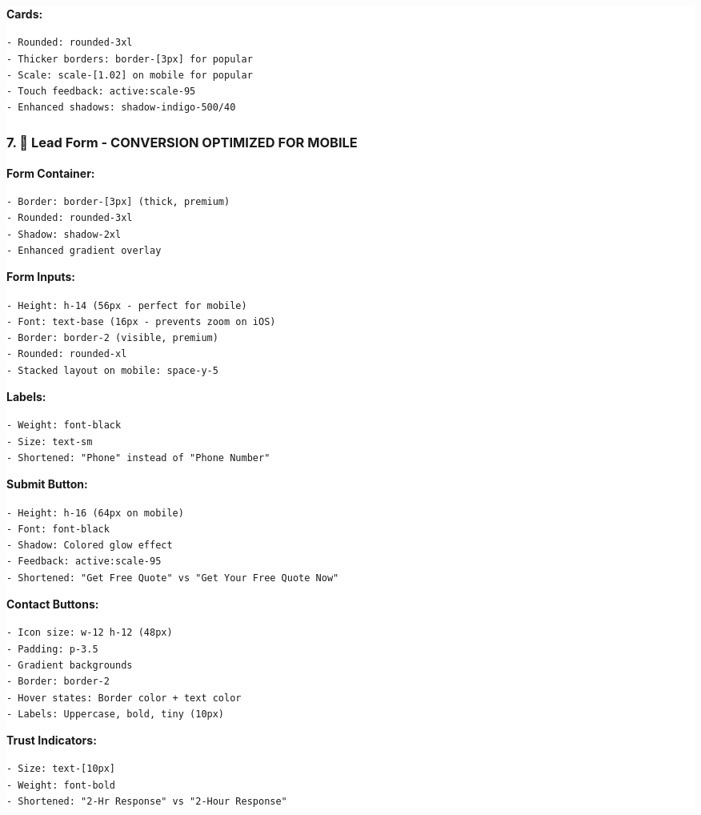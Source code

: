 **Cards:**
```
- Rounded: rounded-3xl
- Thicker borders: border-[3px] for popular
- Scale: scale-[1.02] on mobile for popular
- Touch feedback: active:scale-95
- Enhanced shadows: shadow-indigo-500/40
```

### 7. 📝 Lead Form - CONVERSION OPTIMIZED FOR MOBILE

**Form Container:**
```
- Border: border-[3px] (thick, premium)
- Rounded: rounded-3xl
- Shadow: shadow-2xl
- Enhanced gradient overlay
```

**Form Inputs:**
```
- Height: h-14 (56px - perfect for mobile)
- Font: text-base (16px - prevents zoom on iOS)
- Border: border-2 (visible, premium)
- Rounded: rounded-xl
- Stacked layout on mobile: space-y-5
```

**Labels:**
```
- Weight: font-black
- Size: text-sm
- Shortened: "Phone" instead of "Phone Number"
```

**Submit Button:**
```
- Height: h-16 (64px on mobile)
- Font: font-black
- Shadow: Colored glow effect
- Feedback: active:scale-95
- Shortened: "Get Free Quote" vs "Get Your Free Quote Now"
```

**Contact Buttons:**
```
- Icon size: w-12 h-12 (48px)
- Padding: p-3.5
- Gradient backgrounds
- Border: border-2
- Hover states: Border color + text color
- Labels: Uppercase, bold, tiny (10px)
```

**Trust Indicators:**
```
- Size: text-[10px]
- Weight: font-bold
- Shortened: "2-Hr Response" vs "2-Hour Response"
```
